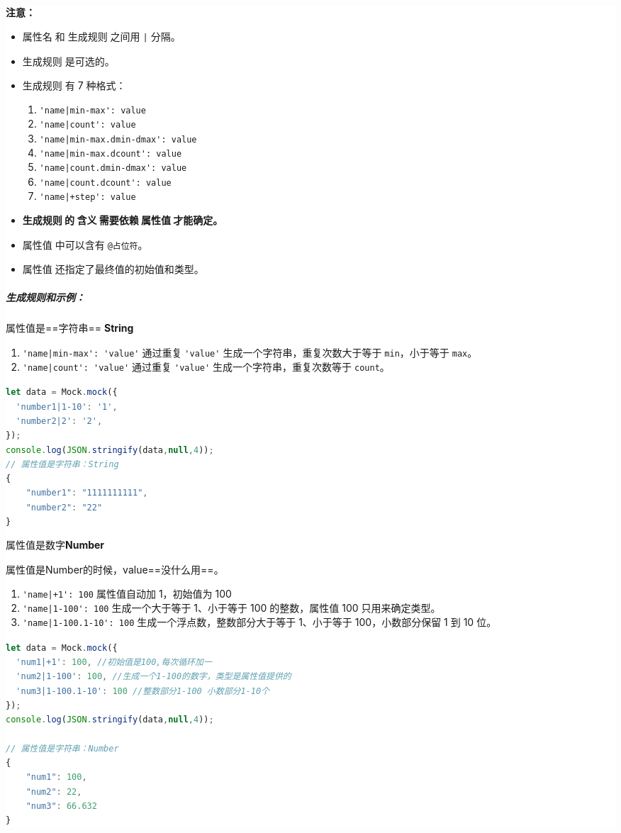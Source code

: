 **注意：**

+ 属性名 和 生成规则 之间用 `|` 分隔。
+ 生成规则 是可选的。
+ 生成规则 有 7 种格式：
  1. `'name|min-max': value`
  2. `'name|count': value`
  3. `'name|min-max.dmin-dmax': value`
  4. `'name|min-max.dcount': value`
  5. `'name|count.dmin-dmax': value`
  6. `'name|count.dcount': value`
  7. `'name|+step': value`

+ **生成规则 的 含义 需要依赖 属性值 才能确定。**
+ 属性值 中可以含有 `@占位符`。
+ 属性值 还指定了最终值的初始值和类型。

##### 生成规则和示例：

属性值是==字符串== **String**

1. `'name|min-max': 'value'` 通过重复 `'value'` 生成一个字符串，重复次数大于等于 `min`，小于等于 `max`。
2. `'name|count': 'value'` 通过重复 `'value'` 生成一个字符串，重复次数等于 `count`。

```js
let data = Mock.mock({
  'number1|1-10': '1',
  'number2|2': '2',
});
console.log(JSON.stringify(data,null,4));
// 属性值是字符串：String
{
    "number1": "1111111111",
    "number2": "22"
}
```

属性值是数字**Number**

属性值是Number的时候，value==没什么用==。

1. `'name|+1': 100` 属性值自动加 1，初始值为 100
2. `'name|1-100': 100` 生成一个大于等于 1、小于等于 100 的整数，属性值 100 只用来确定类型。
3. `'name|1-100.1-10': 100` 生成一个浮点数，整数部分大于等于 1、小于等于 100，小数部分保留 1 到 10 位。

```js
let data = Mock.mock({
  'num1|+1': 100, //初始值是100,每次循环加一
  'num2|1-100': 100, //生成一个1-100的数字，类型是属性值提供的
  'num3|1-100.1-10': 100 //整数部分1-100 小数部分1-10个
});
console.log(JSON.stringify(data,null,4));

// 属性值是字符串：Number
{
    "num1": 100,
    "num2": 22,
    "num3": 66.632
}
```
